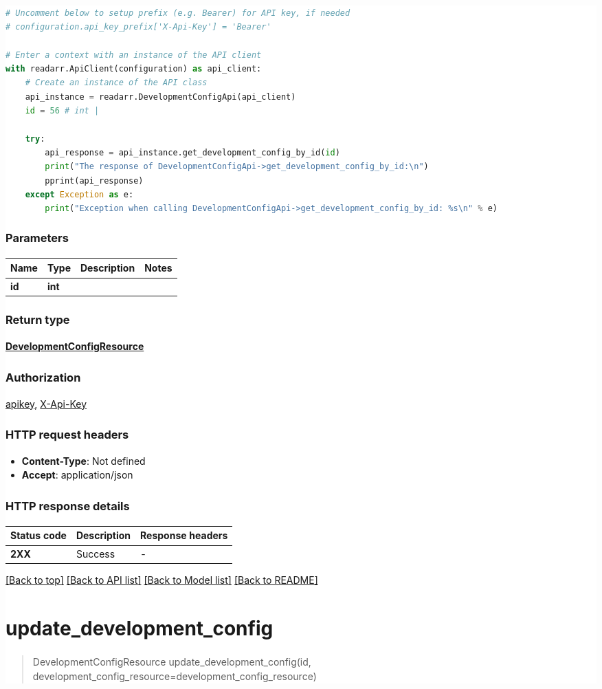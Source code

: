 ```python
# Uncomment below to setup prefix (e.g. Bearer) for API key, if needed
# configuration.api_key_prefix['X-Api-Key'] = 'Bearer'

# Enter a context with an instance of the API client
with readarr.ApiClient(configuration) as api_client:
    # Create an instance of the API class
    api_instance = readarr.DevelopmentConfigApi(api_client)
    id = 56 # int | 

    try:
        api_response = api_instance.get_development_config_by_id(id)
        print("The response of DevelopmentConfigApi->get_development_config_by_id:\n")
        pprint(api_response)
    except Exception as e:
        print("Exception when calling DevelopmentConfigApi->get_development_config_by_id: %s\n" % e)
```



### Parameters


Name | Type | Description  | Notes
------------- | ------------- | ------------- | -------------
 **id** | **int**|  | 

### Return type

[**DevelopmentConfigResource**](DevelopmentConfigResource.md)

### Authorization

[apikey](../README.md#apikey), [X-Api-Key](../README.md#X-Api-Key)

### HTTP request headers

 - **Content-Type**: Not defined
 - **Accept**: application/json

### HTTP response details

| Status code | Description | Response headers |
|-------------|-------------|------------------|
**2XX** | Success |  -  |

[[Back to top]](#) [[Back to API list]](../README.md#documentation-for-api-endpoints) [[Back to Model list]](../README.md#documentation-for-models) [[Back to README]](../README.md)

# **update_development_config**
> DevelopmentConfigResource update_development_config(id, development_config_resource=development_config_resource)
